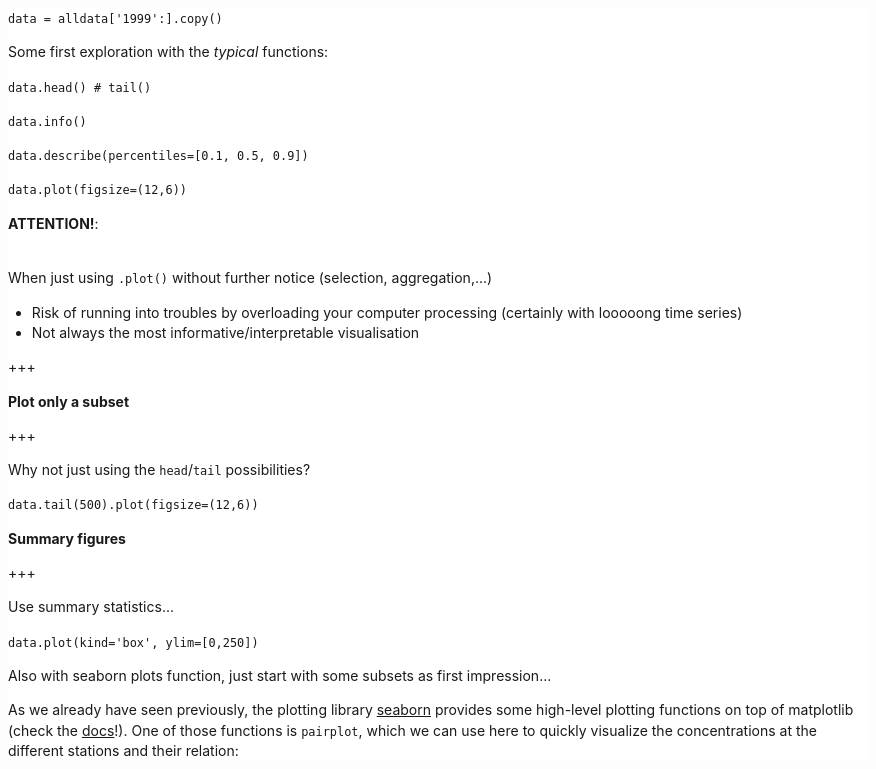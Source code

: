 ```{code-cell} ipython3
data = alldata['1999':].copy()
```

Some first exploration with the *typical* functions:

```{code-cell} ipython3
data.head() # tail()
```

```{code-cell} ipython3
data.info()
```

```{code-cell} ipython3
data.describe(percentiles=[0.1, 0.5, 0.9])
```

```{code-cell} ipython3
data.plot(figsize=(12,6))
```

<div class="alert alert-warning">
<b>ATTENTION!</b>: <br><br>

When just using `.plot()` without further notice (selection, aggregation,...)
 <ul>
  <li>Risk of running into troubles by overloading your computer processing (certainly with looooong time series)</li>
  <li>Not always the most informative/interpretable visualisation</li>
</ul>
</div>

+++

**Plot only a subset**

+++

Why not just using the `head`/`tail` possibilities?

```{code-cell} ipython3
data.tail(500).plot(figsize=(12,6))
```

**Summary figures**

+++

Use summary statistics...

```{code-cell} ipython3
data.plot(kind='box', ylim=[0,250])
```

Also with seaborn plots function, just start with some subsets as first impression...

As we already have seen previously, the plotting library [seaborn](http://seaborn.pydata.org/generated/seaborn.heatmap.html) provides some high-level plotting functions on top of matplotlib (check the [docs](http://seaborn.pydata.org/examples/index.html)!). One of those functions is `pairplot`, which we can use here to quickly visualize the concentrations at the different stations and their relation:

